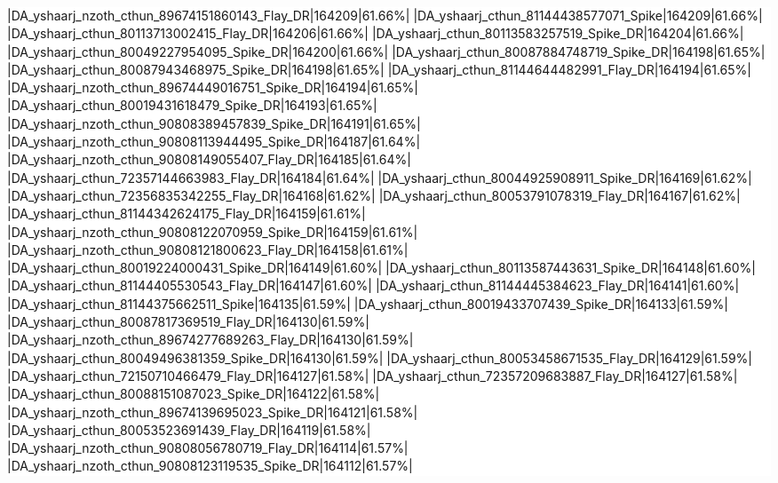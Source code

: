 |DA_yshaarj_nzoth_cthun_89674151860143_Flay_DR|164209|61.66%|
|DA_yshaarj_cthun_81144438577071_Spike|164209|61.66%|
|DA_yshaarj_cthun_80113713002415_Flay_DR|164206|61.66%|
|DA_yshaarj_cthun_80113583257519_Spike_DR|164204|61.66%|
|DA_yshaarj_cthun_80049227954095_Spike_DR|164200|61.66%|
|DA_yshaarj_cthun_80087884748719_Spike_DR|164198|61.65%|
|DA_yshaarj_cthun_80087943468975_Spike_DR|164198|61.65%|
|DA_yshaarj_cthun_81144644482991_Flay_DR|164194|61.65%|
|DA_yshaarj_nzoth_cthun_89674449016751_Spike_DR|164194|61.65%|
|DA_yshaarj_cthun_80019431618479_Spike_DR|164193|61.65%|
|DA_yshaarj_nzoth_cthun_90808389457839_Spike_DR|164191|61.65%|
|DA_yshaarj_nzoth_cthun_90808113944495_Spike_DR|164187|61.64%|
|DA_yshaarj_nzoth_cthun_90808149055407_Flay_DR|164185|61.64%|
|DA_yshaarj_cthun_72357144663983_Flay_DR|164184|61.64%|
|DA_yshaarj_cthun_80044925908911_Spike_DR|164169|61.62%|
|DA_yshaarj_cthun_72356835342255_Flay_DR|164168|61.62%|
|DA_yshaarj_cthun_80053791078319_Flay_DR|164167|61.62%|
|DA_yshaarj_cthun_81144342624175_Flay_DR|164159|61.61%|
|DA_yshaarj_nzoth_cthun_90808122070959_Spike_DR|164159|61.61%|
|DA_yshaarj_nzoth_cthun_90808121800623_Flay_DR|164158|61.61%|
|DA_yshaarj_cthun_80019224000431_Spike_DR|164149|61.60%|
|DA_yshaarj_cthun_80113587443631_Spike_DR|164148|61.60%|
|DA_yshaarj_cthun_81144405530543_Flay_DR|164147|61.60%|
|DA_yshaarj_cthun_81144445384623_Flay_DR|164141|61.60%|
|DA_yshaarj_cthun_81144375662511_Spike|164135|61.59%|
|DA_yshaarj_cthun_80019433707439_Spike_DR|164133|61.59%|
|DA_yshaarj_cthun_80087817369519_Flay_DR|164130|61.59%|
|DA_yshaarj_nzoth_cthun_89674277689263_Flay_DR|164130|61.59%|
|DA_yshaarj_cthun_80049496381359_Spike_DR|164130|61.59%|
|DA_yshaarj_cthun_80053458671535_Flay_DR|164129|61.59%|
|DA_yshaarj_cthun_72150710466479_Flay_DR|164127|61.58%|
|DA_yshaarj_cthun_72357209683887_Flay_DR|164127|61.58%|
|DA_yshaarj_cthun_80088151087023_Spike_DR|164122|61.58%|
|DA_yshaarj_nzoth_cthun_89674139695023_Spike_DR|164121|61.58%|
|DA_yshaarj_cthun_80053523691439_Flay_DR|164119|61.58%|
|DA_yshaarj_nzoth_cthun_90808056780719_Flay_DR|164114|61.57%|
|DA_yshaarj_nzoth_cthun_90808123119535_Spike_DR|164112|61.57%|